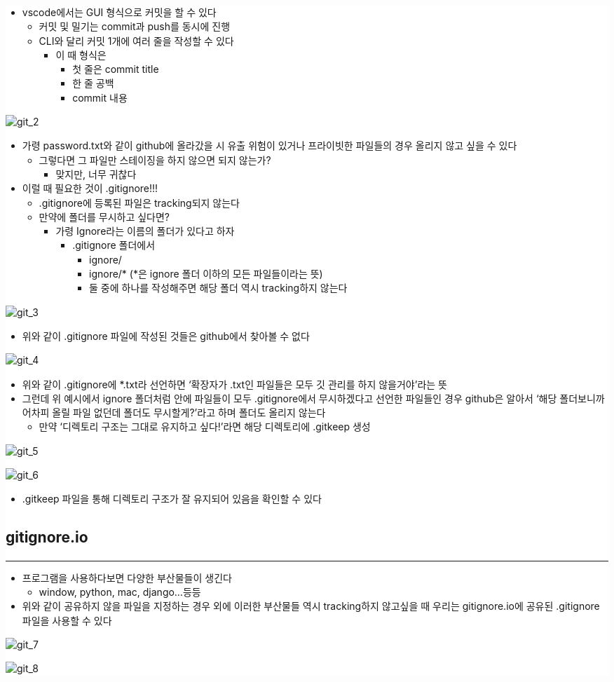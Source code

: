 - vscode에서는 GUI 형식으로 커밋을 할 수 있다
  - 커밋 및 밀기는 commit과 push를 동시에 진행
  - CLI와 달리 커밋 1개에 여러 줄을 작성할 수 있다
    - 이 때 형식은
      - 첫 줄은 commit title
      - 한 줄 공백
      - commit 내용

![git_2](https://user-images.githubusercontent.com/86648892/181916240-b46696d8-3a05-45f5-a2d5-23c34e7ec48b.png)

- 가령 password.txt와 같이 github에 올라갔을 시 유출 위험이 있거나 프라이빗한 파일들의 경우 올리지 않고 싶을 수 있다
  - 그렇다면 그 파일만 스테이징을 하지 않으면 되지 않는가?
    - 맞지만, 너무 귀찮다
- 이럴 때 필요한 것이 .gitignore!!!
  - .gitignore에 등록된 파일은 tracking되지 않는다
  - 만약에 폴더를 무시하고 싶다면?
    - 가령 Ignore라는 이름의 폴더가 있다고 하자
      - .gitignore 폴더에서
        - ignore/
        - ignore/* (*은 ignore 폴더 이하의 모든 파일들이라는 뜻)
        - 둘 중에 하나를 작성해주면 해당 폴더 역시 tracking하지 않는다

![git_3](https://user-images.githubusercontent.com/86648892/181916230-c9190363-a763-4bab-8c33-1060f88778b2.png)

- 위와 같이 .gitignore 파일에 작성된 것들은 github에서 찾아볼 수 없다

![git_4](https://user-images.githubusercontent.com/86648892/181916232-a7d86384-c570-401a-b9d0-a2dfc1a62616.png)

- 위와 같이 .gitignore에 \*.txt라 선언하면 ‘확장자가 .txt인 파일들은 모두 깃 관리를 하지 않을거야’라는 뜻
- 그런데 위 예시에서 ignore 폴더처럼 안에 파일들이 모두 .gitignore에서 무시하겠다고 선언한 파일들인 경우 github은 알아서 ‘해당 폴더보니까 어차피 올릴 파일 없던데 폴더도 무시할게?’라고 하며 폴더도 올리지 않는다
  - 만약 ‘디렉토리 구조는 그대로 유지하고 싶다!’라면 해당 디렉토리에 .gitkeep 생성

![git_5](https://user-images.githubusercontent.com/86648892/181916234-1c237647-98a4-4a7c-9ba5-25604a812495.png)

![git_6](https://user-images.githubusercontent.com/86648892/181916236-f04fa5af-b0c8-43ba-8565-9853667fc355.png)

- .gitkeep 파일을 통해 디렉토리 구조가 잘 유지되어 있음을 확인할 수 있다

## gitignore.io

---

- 프로그램을 사용하다보면 다양한 부산물들이 생긴다
  - window, python, mac, django…등등
- 위와 같이 공유하지 않을 파일을 지정하는 경우 외에 이러한 부산물들 역시 tracking하지 않고싶을 때 우리는 gitignore.io에 공유된 .gitignore 파일을 사용할 수 있다

![git_7](https://user-images.githubusercontent.com/86648892/181916237-db26761c-07ce-49f8-a0b7-4932788b48f7.png)

![git_8](https://user-images.githubusercontent.com/86648892/181916239-fcfa1406-9ecf-4d0f-b6a5-bb02d9303e66.png)
